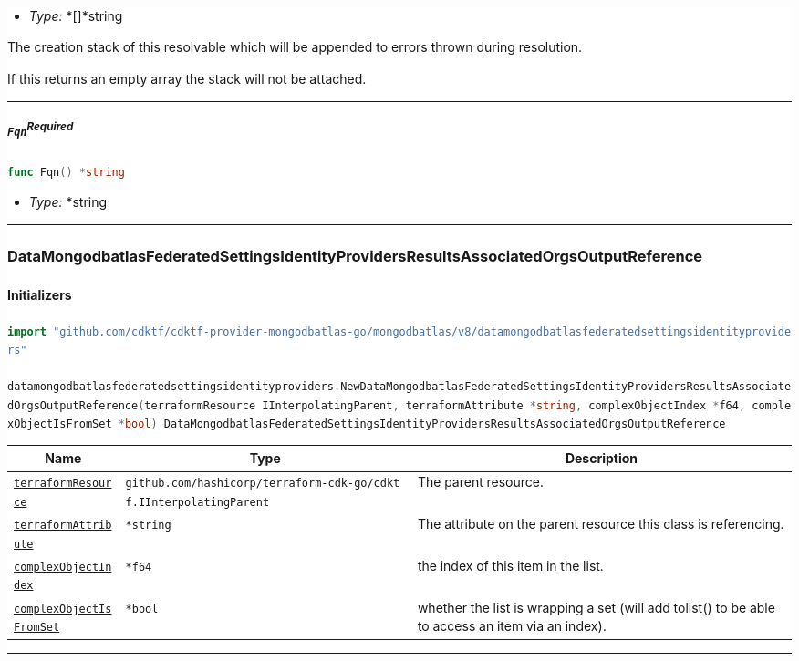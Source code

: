- *Type:* *[]*string

The creation stack of this resolvable which will be appended to errors thrown during resolution.

If this returns an empty array the stack will not be attached.

---

##### `Fqn`<sup>Required</sup> <a name="Fqn" id="@cdktf/provider-mongodbatlas.dataMongodbatlasFederatedSettingsIdentityProviders.DataMongodbatlasFederatedSettingsIdentityProvidersResultsAssociatedOrgsList.property.fqn"></a>

```go
func Fqn() *string
```

- *Type:* *string

---


### DataMongodbatlasFederatedSettingsIdentityProvidersResultsAssociatedOrgsOutputReference <a name="DataMongodbatlasFederatedSettingsIdentityProvidersResultsAssociatedOrgsOutputReference" id="@cdktf/provider-mongodbatlas.dataMongodbatlasFederatedSettingsIdentityProviders.DataMongodbatlasFederatedSettingsIdentityProvidersResultsAssociatedOrgsOutputReference"></a>

#### Initializers <a name="Initializers" id="@cdktf/provider-mongodbatlas.dataMongodbatlasFederatedSettingsIdentityProviders.DataMongodbatlasFederatedSettingsIdentityProvidersResultsAssociatedOrgsOutputReference.Initializer"></a>

```go
import "github.com/cdktf/cdktf-provider-mongodbatlas-go/mongodbatlas/v8/datamongodbatlasfederatedsettingsidentityproviders"

datamongodbatlasfederatedsettingsidentityproviders.NewDataMongodbatlasFederatedSettingsIdentityProvidersResultsAssociatedOrgsOutputReference(terraformResource IInterpolatingParent, terraformAttribute *string, complexObjectIndex *f64, complexObjectIsFromSet *bool) DataMongodbatlasFederatedSettingsIdentityProvidersResultsAssociatedOrgsOutputReference
```

| **Name** | **Type** | **Description** |
| --- | --- | --- |
| <code><a href="#@cdktf/provider-mongodbatlas.dataMongodbatlasFederatedSettingsIdentityProviders.DataMongodbatlasFederatedSettingsIdentityProvidersResultsAssociatedOrgsOutputReference.Initializer.parameter.terraformResource">terraformResource</a></code> | <code>github.com/hashicorp/terraform-cdk-go/cdktf.IInterpolatingParent</code> | The parent resource. |
| <code><a href="#@cdktf/provider-mongodbatlas.dataMongodbatlasFederatedSettingsIdentityProviders.DataMongodbatlasFederatedSettingsIdentityProvidersResultsAssociatedOrgsOutputReference.Initializer.parameter.terraformAttribute">terraformAttribute</a></code> | <code>*string</code> | The attribute on the parent resource this class is referencing. |
| <code><a href="#@cdktf/provider-mongodbatlas.dataMongodbatlasFederatedSettingsIdentityProviders.DataMongodbatlasFederatedSettingsIdentityProvidersResultsAssociatedOrgsOutputReference.Initializer.parameter.complexObjectIndex">complexObjectIndex</a></code> | <code>*f64</code> | the index of this item in the list. |
| <code><a href="#@cdktf/provider-mongodbatlas.dataMongodbatlasFederatedSettingsIdentityProviders.DataMongodbatlasFederatedSettingsIdentityProvidersResultsAssociatedOrgsOutputReference.Initializer.parameter.complexObjectIsFromSet">complexObjectIsFromSet</a></code> | <code>*bool</code> | whether the list is wrapping a set (will add tolist() to be able to access an item via an index). |

---
